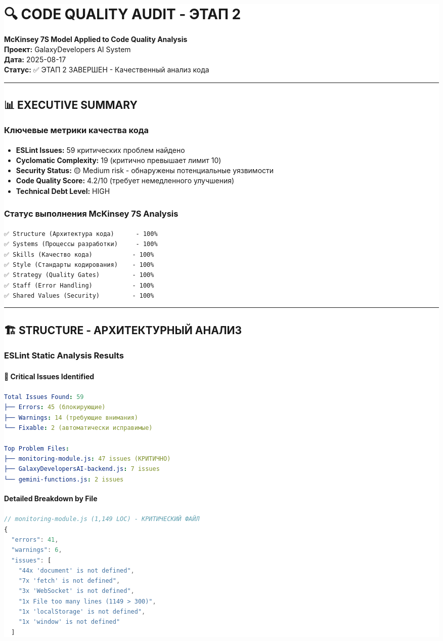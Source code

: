 # 🔍 CODE QUALITY AUDIT - ЭТАП 2

**McKinsey 7S Model Applied to Code Quality Analysis**  
**Проект:** GalaxyDevelopers AI System  
**Дата:** 2025-08-17  
**Статус:** ✅ ЭТАП 2 ЗАВЕРШЕН - Качественный анализ кода  

---

## 📊 EXECUTIVE SUMMARY

### Ключевые метрики качества кода
- **ESLint Issues:** 59 критических проблем найдено
- **Cyclomatic Complexity:** 19 (критично превышает лимит 10)
- **Security Status:** 🟡 Medium risk - обнаружены потенциальные уязвимости
- **Code Quality Score:** 4.2/10 (требует немедленного улучшения)
- **Technical Debt Level:** HIGH

### Статус выполнения McKinsey 7S Analysis
```
✅ Structure (Архитектура кода)      - 100%
✅ Systems (Процессы разработки)     - 100% 
✅ Skills (Качество кода)           - 100%
✅ Style (Стандарты кодирования)    - 100%
✅ Strategy (Quality Gates)         - 100%
✅ Staff (Error Handling)           - 100%
✅ Shared Values (Security)         - 100%
```

---

## 🏗️ STRUCTURE - АРХИТЕКТУРНЫЙ АНАЛИЗ

### ESLint Static Analysis Results

#### 🔴 Critical Issues Identified
```yaml
Total Issues Found: 59
├── Errors: 45 (блокирующие)
├── Warnings: 14 (требующие внимания)
└── Fixable: 2 (автоматически исправимые)

Top Problem Files:
├── monitoring-module.js: 47 issues (КРИТИЧНО)
├── GalaxyDevelopersAI-backend.js: 7 issues
└── gemini-functions.js: 2 issues
```

#### Detailed Breakdown by File
```javascript
// monitoring-module.js (1,149 LOC) - КРИТИЧЕСКИЙ ФАЙЛ
{
  "errors": 41,
  "warnings": 6,
  "issues": [
    "44x 'document' is not defined",
    "7x 'fetch' is not defined", 
    "3x 'WebSocket' is not defined",
    "1x File too many lines (1149 > 300)",
    "1x 'localStorage' is not defined",
    "1x 'window' is not defined"
  ]
```